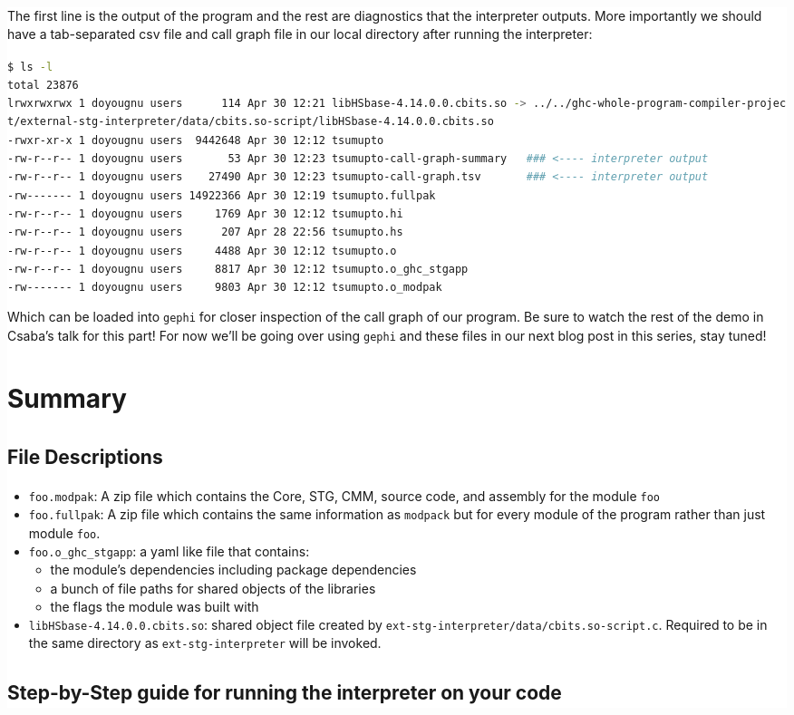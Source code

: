 The first line is the output of the program and the rest are diagnostics that the interpreter outputs. More importantly we should have a tab-separated csv file and call graph file in our local directory after running the interpreter:

```bash
$ ls -l
total 23876
lrwxrwxrwx 1 doyougnu users      114 Apr 30 12:21 libHSbase-4.14.0.0.cbits.so -> ../../ghc-whole-program-compiler-project/external-stg-interpreter/data/cbits.so-script/libHSbase-4.14.0.0.cbits.so
-rwxr-xr-x 1 doyougnu users  9442648 Apr 30 12:12 tsumupto
-rw-r--r-- 1 doyougnu users       53 Apr 30 12:23 tsumupto-call-graph-summary   ### <---- interpreter output
-rw-r--r-- 1 doyougnu users    27490 Apr 30 12:23 tsumupto-call-graph.tsv       ### <---- interpreter output
-rw------- 1 doyougnu users 14922366 Apr 30 12:19 tsumupto.fullpak
-rw-r--r-- 1 doyougnu users     1769 Apr 30 12:12 tsumupto.hi
-rw-r--r-- 1 doyougnu users      207 Apr 28 22:56 tsumupto.hs
-rw-r--r-- 1 doyougnu users     4488 Apr 30 12:12 tsumupto.o
-rw-r--r-- 1 doyougnu users     8817 Apr 30 12:12 tsumupto.o_ghc_stgapp
-rw------- 1 doyougnu users     9803 Apr 30 12:12 tsumupto.o_modpak
```

Which can be loaded into `gephi` for closer inspection of the call graph of our program. Be sure to watch the rest of the demo in Csaba&rsquo;s talk for this part! For now we&rsquo;ll be going over using `gephi` and these files in our next blog post in this series, stay tuned!


<a id="org8193a1a"></a>

# Summary


<a id="org940ba90"></a>

## File Descriptions

-   `foo.modpak`: A zip file which contains the Core, STG, CMM, source code, and assembly for the module `foo`
-   `foo.fullpak`: A zip file which contains the same information as `modpack` but for every module of the program rather than just module `foo`.
-   `foo.o_ghc_stgapp`: a yaml like file that contains:
    -   the module&rsquo;s dependencies including package dependencies
    -   a bunch of file paths for shared objects of the libraries
    -   the flags the module was built with
-   `libHSbase-4.14.0.0.cbits.so`: shared object file created by `ext-stg-interpreter/data/cbits.so-script.c`. Required to be in the same directory as `ext-stg-interpreter` will be invoked.


<a id="org8e9f409"></a>

## Step-by-Step guide for running the interpreter on your code
